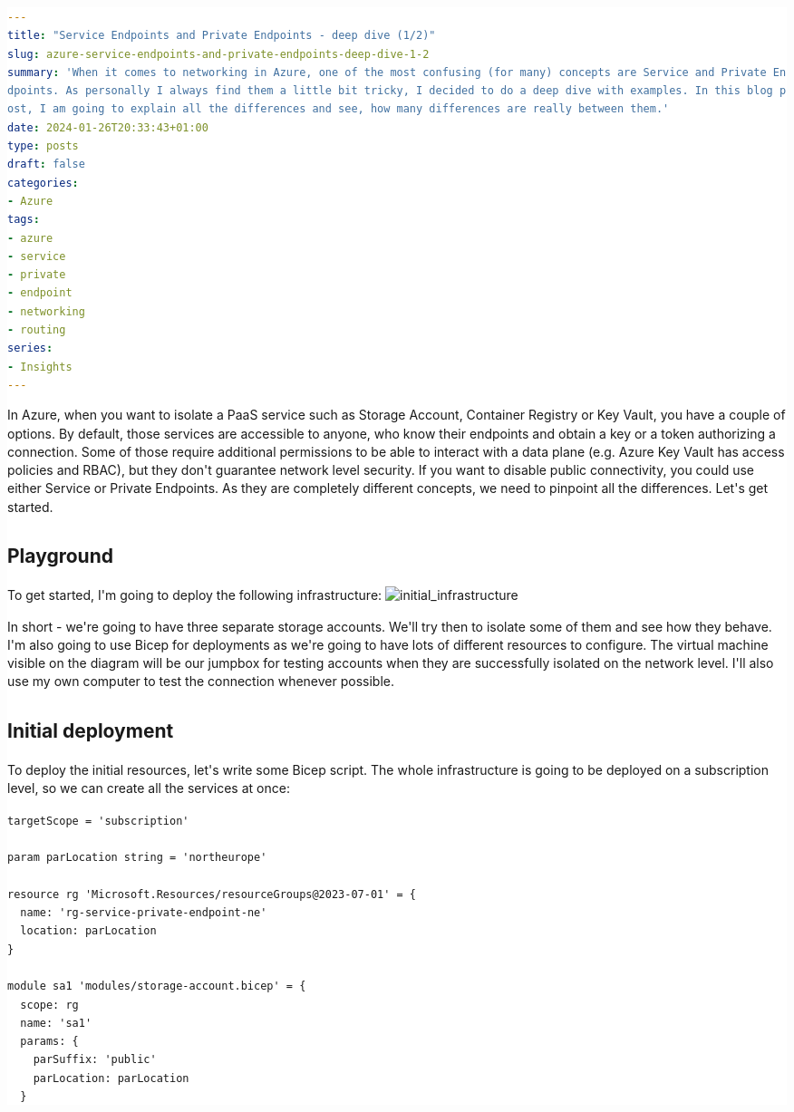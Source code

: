 ```yaml
---
title: "Service Endpoints and Private Endpoints - deep dive (1/2)"
slug: azure-service-endpoints-and-private-endpoints-deep-dive-1-2
summary: 'When it comes to networking in Azure, one of the most confusing (for many) concepts are Service and Private Endpoints. As personally I always find them a little bit tricky, I decided to do a deep dive with examples. In this blog post, I am going to explain all the differences and see, how many differences are really between them.'
date: 2024-01-26T20:33:43+01:00
type: posts
draft: false
categories:
- Azure
tags:
- azure
- service
- private
- endpoint
- networking
- routing
series:
- Insights
---
```

In Azure, when you want to isolate a PaaS service such as Storage Account, Container Registry or Key Vault, you have a couple of options. By default, those services are accessible to anyone, who know their endpoints and obtain a key or a token authorizing a connection. Some of those require additional permissions to be able to interact with a data plane (e.g. Azure Key Vault has access policies and RBAC), but they don't guarantee network level security. If you want to disable public connectivity, you could use either Service or Private Endpoints. As they are completely different concepts, we need to pinpoint all the differences. Let's get started.

## Playground
To get started, I'm going to deploy the following infrastructure:
![initial_infrastructure](/images/service_private_endpoint_1.png)

In short - we're going to have three separate storage accounts. We'll try then to isolate some of them and see how they behave. I'm also going to use Bicep for deployments as we're going to have lots of different resources to configure. The virtual machine visible on the diagram will be our jumpbox for testing accounts when they are successfully isolated on the network level. I'll also use my own computer to test the connection whenever possible.

## Initial deployment
To deploy the initial resources, let's write some Bicep script. The whole infrastructure is going to be deployed on a subscription level, so we can create all the services at once:
```
targetScope = 'subscription'

param parLocation string = 'northeurope'

resource rg 'Microsoft.Resources/resourceGroups@2023-07-01' = {
  name: 'rg-service-private-endpoint-ne'
  location: parLocation
}

module sa1 'modules/storage-account.bicep' = {
  scope: rg
  name: 'sa1'
  params: {
    parSuffix: 'public'
    parLocation: parLocation 
  }
```